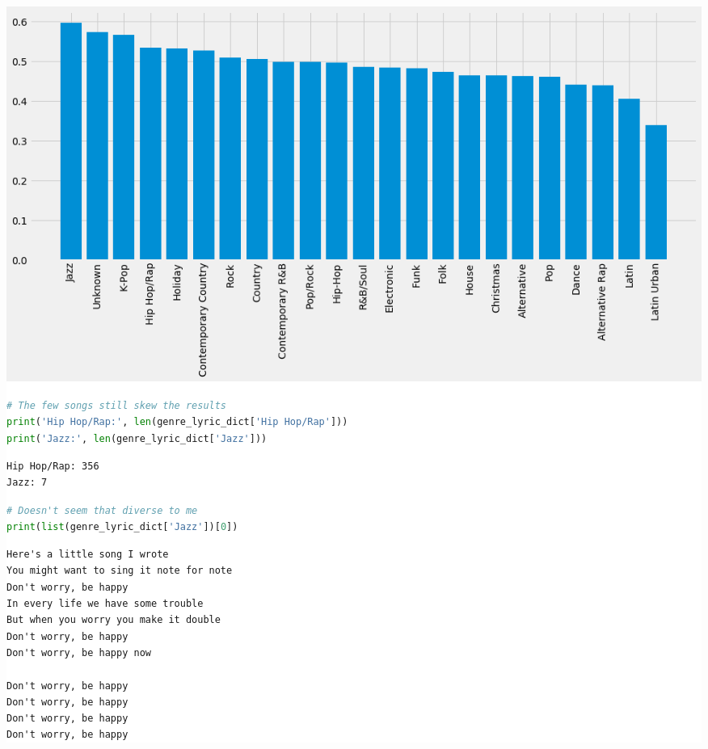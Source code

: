 ![png](index_files/index_5_0.png)



```python
# The few songs still skew the results
print('Hip Hop/Rap:', len(genre_lyric_dict['Hip Hop/Rap']))
print('Jazz:', len(genre_lyric_dict['Jazz']))
```

    Hip Hop/Rap: 356
    Jazz: 7



```python
# Doesn't seem that diverse to me
print(list(genre_lyric_dict['Jazz'])[0])
```

    Here's a little song I wrote
    You might want to sing it note for note
    Don't worry, be happy
    In every life we have some trouble
    But when you worry you make it double
    Don't worry, be happy
    Don't worry, be happy now
    
    Don't worry, be happy
    Don't worry, be happy
    Don't worry, be happy
    Don't worry, be happy
    